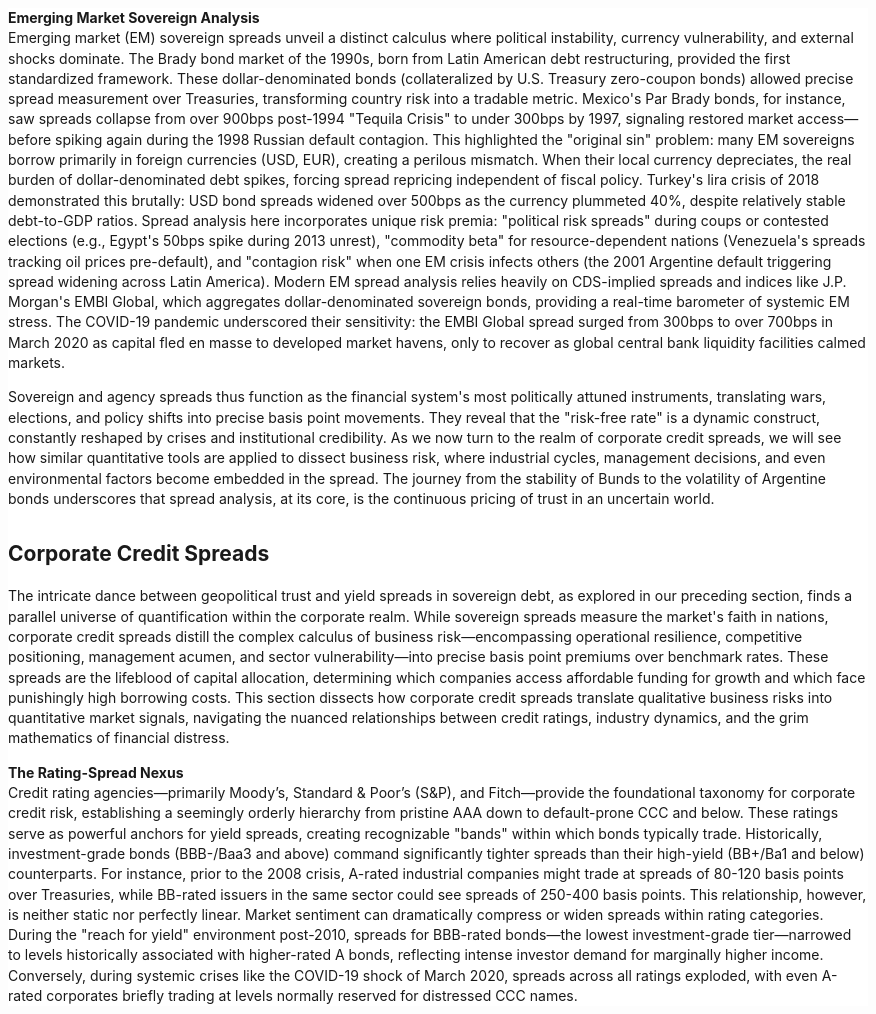 **Emerging Market Sovereign Analysis**  
Emerging market (EM) sovereign spreads unveil a distinct calculus where political instability, currency vulnerability, and external shocks dominate. The Brady bond market of the 1990s, born from Latin American debt restructuring, provided the first standardized framework. These dollar-denominated bonds (collateralized by U.S. Treasury zero-coupon bonds) allowed precise spread measurement over Treasuries, transforming country risk into a tradable metric. Mexico's Par Brady bonds, for instance, saw spreads collapse from over 900bps post-1994 "Tequila Crisis" to under 300bps by 1997, signaling restored market access—before spiking again during the 1998 Russian default contagion. This highlighted the "original sin" problem: many EM sovereigns borrow primarily in foreign currencies (USD, EUR), creating a perilous mismatch. When their local currency depreciates, the real burden of dollar-denominated debt spikes, forcing spread repricing independent of fiscal policy. Turkey's lira crisis of 2018 demonstrated this brutally: USD bond spreads widened over 500bps as the currency plummeted 40%, despite relatively stable debt-to-GDP ratios. Spread analysis here incorporates unique risk premia: "political risk spreads" during coups or contested elections (e.g., Egypt's 50bps spike during 2013 unrest), "commodity beta" for resource-dependent nations (Venezuela's spreads tracking oil prices pre-default), and "contagion risk" when one EM crisis infects others (the 2001 Argentine default triggering spread widening across Latin America). Modern EM spread analysis relies heavily on CDS-implied spreads and indices like J.P. Morgan's EMBI Global, which aggregates dollar-denominated sovereign bonds, providing a real-time barometer of systemic EM stress. The COVID-19 pandemic underscored their sensitivity: the EMBI Global spread surged from 300bps to over 700bps in March 2020 as capital fled en masse to developed market havens, only to recover as global central bank liquidity facilities calmed markets.

Sovereign and agency spreads thus function as the financial system's most politically attuned instruments, translating wars, elections, and policy shifts into precise basis point movements. They reveal that the "risk-free rate" is a dynamic construct, constantly reshaped by crises and institutional credibility. As we now turn to the realm of corporate credit spreads, we will see how similar quantitative tools are applied to dissect business risk, where industrial cycles, management decisions, and even environmental factors become embedded in the spread. The journey from the stability of Bunds to the volatility of Argentine bonds underscores that spread analysis, at its core, is the continuous pricing of trust in an uncertain world.

## Corporate Credit Spreads

The intricate dance between geopolitical trust and yield spreads in sovereign debt, as explored in our preceding section, finds a parallel universe of quantification within the corporate realm. While sovereign spreads measure the market's faith in nations, corporate credit spreads distill the complex calculus of business risk—encompassing operational resilience, competitive positioning, management acumen, and sector vulnerability—into precise basis point premiums over benchmark rates. These spreads are the lifeblood of capital allocation, determining which companies access affordable funding for growth and which face punishingly high borrowing costs. This section dissects how corporate credit spreads translate qualitative business risks into quantitative market signals, navigating the nuanced relationships between credit ratings, industry dynamics, and the grim mathematics of financial distress.

**The Rating-Spread Nexus**  
Credit rating agencies—primarily Moody’s, Standard & Poor’s (S&P), and Fitch—provide the foundational taxonomy for corporate credit risk, establishing a seemingly orderly hierarchy from pristine AAA down to default-prone CCC and below. These ratings serve as powerful anchors for yield spreads, creating recognizable "bands" within which bonds typically trade. Historically, investment-grade bonds (BBB-/Baa3 and above) command significantly tighter spreads than their high-yield (BB+/Ba1 and below) counterparts. For instance, prior to the 2008 crisis, A-rated industrial companies might trade at spreads of 80-120 basis points over Treasuries, while BB-rated issuers in the same sector could see spreads of 250-400 basis points. This relationship, however, is neither static nor perfectly linear. Market sentiment can dramatically compress or widen spreads within rating categories. During the "reach for yield" environment post-2010, spreads for BBB-rated bonds—the lowest investment-grade tier—narrowed to levels historically associated with higher-rated A bonds, reflecting intense investor demand for marginally higher income. Conversely, during systemic crises like the COVID-19 shock of March 2020, spreads across all ratings exploded, with even A-rated corporates briefly trading at levels normally reserved for distressed CCC names.  

